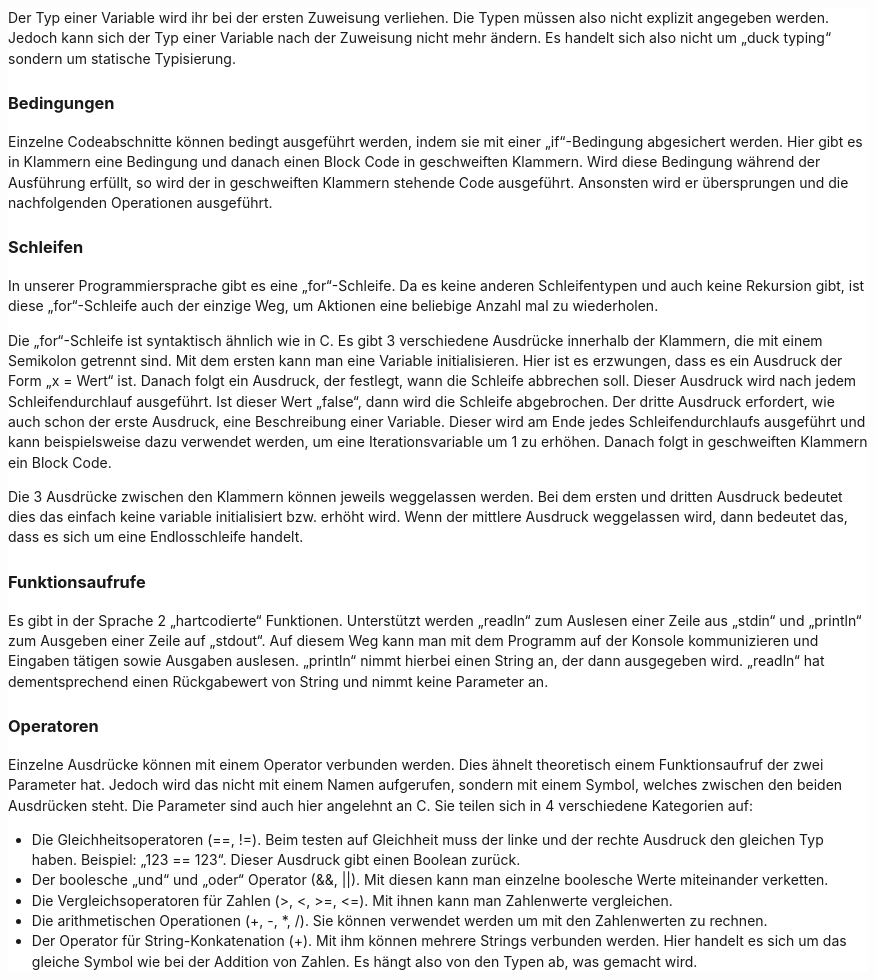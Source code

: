 Der Typ einer Variable wird ihr bei der ersten Zuweisung verliehen. Die Typen müssen also nicht explizit angegeben werden. Jedoch kann sich der Typ einer Variable nach der Zuweisung nicht mehr ändern. Es handelt sich also nicht um „duck typing“ sondern um statische Typisierung.

### Bedingungen

Einzelne Codeabschnitte können bedingt ausgeführt werden, indem sie mit einer „if“-Bedingung abgesichert werden. Hier gibt es in Klammern eine Bedingung und danach einen Block Code in geschweiften Klammern. Wird diese Bedingung während der Ausführung erfüllt, so wird der in geschweiften Klammern stehende Code ausgeführt. Ansonsten wird er übersprungen und die nachfolgenden Operationen ausgeführt.

### Schleifen

In unserer Programmiersprache gibt es eine „for“-Schleife. Da es keine anderen Schleifentypen und auch keine Rekursion gibt, ist diese „for“-Schleife auch der einzige Weg, um Aktionen eine beliebige Anzahl mal zu wiederholen.

Die „for“-Schleife ist syntaktisch ähnlich wie in C. Es gibt 3 verschiedene Ausdrücke innerhalb der Klammern, die mit einem Semikolon getrennt sind. Mit dem ersten kann man eine Variable initialisieren. Hier ist es erzwungen, dass es ein Ausdruck der Form „x = Wert“ ist. Danach folgt ein Ausdruck, der festlegt, wann die Schleife abbrechen soll. Dieser Ausdruck wird nach jedem Schleifendurchlauf ausgeführt. Ist dieser Wert „false“, dann wird die Schleife abgebrochen. Der dritte Ausdruck erfordert, wie auch schon der erste Ausdruck, eine Beschreibung einer Variable. Dieser wird am Ende jedes Schleifendurchlaufs ausgeführt und kann beispielsweise dazu verwendet werden, um eine Iterationsvariable um 1 zu erhöhen. Danach folgt in geschweiften Klammern ein Block Code.

Die 3 Ausdrücke zwischen den Klammern können jeweils weggelassen werden. Bei dem ersten und dritten Ausdruck bedeutet dies das einfach keine variable initialisiert bzw. erhöht wird. Wenn der mittlere Ausdruck weggelassen wird, dann bedeutet das, dass es sich um eine Endlosschleife handelt.

### Funktionsaufrufe

Es gibt in der Sprache 2 „hartcodierte“ Funktionen. Unterstützt werden „readln“ zum Auslesen einer Zeile aus „stdin“ und „println“ zum Ausgeben einer Zeile auf „stdout“. Auf diesem Weg kann man mit dem Programm auf der Konsole kommunizieren und Eingaben tätigen sowie Ausgaben auslesen. „println“ nimmt hierbei einen String an, der dann ausgegeben wird. „readln“ hat dementsprechend einen Rückgabewert von String und nimmt keine Parameter an.

### Operatoren

Einzelne Ausdrücke können mit einem Operator verbunden werden. Dies ähnelt theoretisch einem Funktionsaufruf der zwei Parameter hat. Jedoch wird das nicht mit einem Namen aufgerufen, sondern mit einem Symbol, welches zwischen den beiden Ausdrücken steht. Die Parameter sind auch hier angelehnt an C. Sie teilen sich in 4 verschiedene Kategorien auf:
-	Die Gleichheitsoperatoren (==, !=). Beim testen auf Gleichheit muss der linke und der rechte Ausdruck den gleichen Typ haben. Beispiel: „123 == 123“. Dieser Ausdruck gibt einen Boolean zurück.
-	Der boolesche „und“ und „oder“ Operator (&&, ||). Mit diesen kann man einzelne boolesche Werte miteinander verketten.
-	Die Vergleichsoperatoren für Zahlen (>, <, >=, <=). Mit ihnen kann man Zahlenwerte vergleichen.
-	Die arithmetischen Operationen (+, -, *, /). Sie können verwendet werden um mit den Zahlenwerten zu rechnen.
-	Der Operator für String-Konkatenation (+). Mit ihm können mehrere Strings verbunden werden. Hier handelt es sich um das gleiche Symbol wie bei der Addition von Zahlen. Es hängt also von den Typen ab, was gemacht wird.
